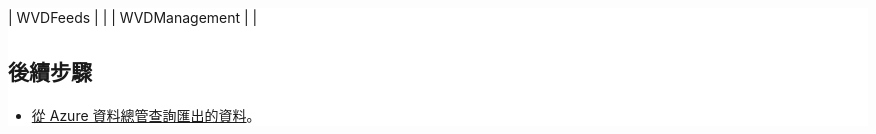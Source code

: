 | WVDFeeds | |
| WVDManagement | |


## <a name="next-steps"></a>後續步驟

- [從 Azure 資料總管查詢匯出的資料](azure-data-explorer-query-storage.md)。
